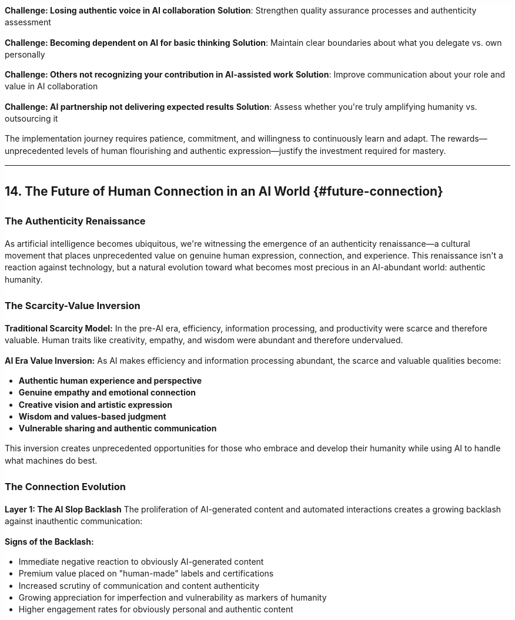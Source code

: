 **Challenge: Losing authentic voice in AI collaboration**
**Solution**: Strengthen quality assurance processes and authenticity assessment

**Challenge: Becoming dependent on AI for basic thinking**
**Solution**: Maintain clear boundaries about what you delegate vs. own personally

**Challenge: Others not recognizing your contribution in AI-assisted work**
**Solution**: Improve communication about your role and value in AI collaboration

**Challenge: AI partnership not delivering expected results**
**Solution**: Assess whether you're truly amplifying humanity vs. outsourcing it

The implementation journey requires patience, commitment, and willingness to continuously learn and adapt. The rewards—unprecedented levels of human flourishing and authentic expression—justify the investment required for mastery.

---

## 14. The Future of Human Connection in an AI World {#future-connection}

### The Authenticity Renaissance

As artificial intelligence becomes ubiquitous, we're witnessing the emergence of an authenticity renaissance—a cultural movement that places unprecedented value on genuine human expression, connection, and experience. This renaissance isn't a reaction against technology, but a natural evolution toward what becomes most precious in an AI-abundant world: authentic humanity.

### The Scarcity-Value Inversion

**Traditional Scarcity Model:**
In the pre-AI era, efficiency, information processing, and productivity were scarce and therefore valuable. Human traits like creativity, empathy, and wisdom were abundant and therefore undervalued.

**AI Era Value Inversion:**
As AI makes efficiency and information processing abundant, the scarce and valuable qualities become:
- **Authentic human experience and perspective**
- **Genuine empathy and emotional connection**
- **Creative vision and artistic expression**
- **Wisdom and values-based judgment**
- **Vulnerable sharing and authentic communication**

This inversion creates unprecedented opportunities for those who embrace and develop their humanity while using AI to handle what machines do best.

### The Connection Evolution

**Layer 1: The AI Slop Backlash**
The proliferation of AI-generated content and automated interactions creates a growing backlash against inauthentic communication:

**Signs of the Backlash:**
- Immediate negative reaction to obviously AI-generated content
- Premium value placed on "human-made" labels and certifications
- Increased scrutiny of communication and content authenticity
- Growing appreciation for imperfection and vulnerability as markers of humanity
- Higher engagement rates for obviously personal and authentic content
